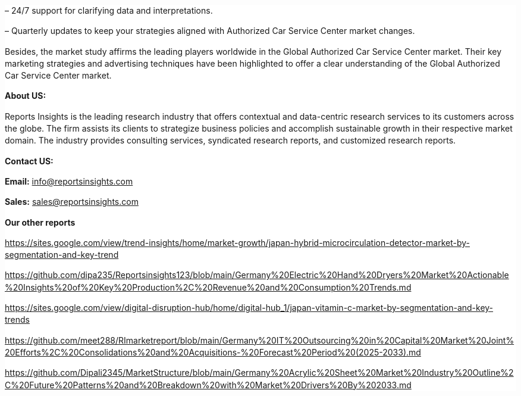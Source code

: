 – 24/7 support for clarifying data and interpretations.

– Quarterly updates to keep your strategies aligned with Authorized Car Service Center market changes.

Besides, the market study affirms the leading players worldwide in the Global Authorized Car Service Center market. Their key marketing strategies and advertising techniques have been highlighted to offer a clear understanding of the Global Authorized Car Service Center market.

<strong><strong>About US</strong>:</strong>

Reports Insights is the leading research industry that offers contextual and data-centric research services to its customers across the globe. The firm assists its clients to strategize business policies and accomplish sustainable growth in their respective market domain. The industry provides consulting services, syndicated research reports, and customized research reports.

<strong>Contact US:</strong>

<p class=><b>Email:</b> <a href=mailto:info@reportsinsights.com>info@reportsinsights.com</a></p>
<p class=><b>Sales:</b> <a href=mailto:sales@reportsinsights.com>sales@reportsinsights.com</a></p>

<strong>Our other reports</strong>

<a href=https://sites.google.com/view/trend-insights/home/market-growth/japan-hybrid-microcirculation-detector-market-by-segmentation-and-key-trend>https://sites.google.com/view/trend-insights/home/market-growth/japan-hybrid-microcirculation-detector-market-by-segmentation-and-key-trend</a>

<a href=https://github.com/dipa235/Reportsinsights123/blob/main/Germany%20Electric%20Hand%20Dryers%20Market%20Actionable%20Insights%20of%20Key%20Production%2C%20Revenue%20and%20Consumption%20Trends.md>https://github.com/dipa235/Reportsinsights123/blob/main/Germany%20Electric%20Hand%20Dryers%20Market%20Actionable%20Insights%20of%20Key%20Production%2C%20Revenue%20and%20Consumption%20Trends.md</a>

<a href=https://sites.google.com/view/digital-disruption-hub/home/digital-hub_1/japan-vitamin-c-market-by-segmentation-and-key-trends>https://sites.google.com/view/digital-disruption-hub/home/digital-hub_1/japan-vitamin-c-market-by-segmentation-and-key-trends</a>

<a href=https://github.com/meet288/RImarketreport/blob/main/Germany%20IT%20Outsourcing%20in%20Capital%20Market%20Joint%20Efforts%2C%20Consolidations%20and%20Acquisitions-%20Forecast%20Period%20(2025-2033).md>https://github.com/meet288/RImarketreport/blob/main/Germany%20IT%20Outsourcing%20in%20Capital%20Market%20Joint%20Efforts%2C%20Consolidations%20and%20Acquisitions-%20Forecast%20Period%20(2025-2033).md</a>

<a href=https://github.com/Dipali2345/MarketStructure/blob/main/Germany%20Acrylic%20Sheet%20Market%20Industry%20Outline%2C%20Future%20Patterns%20and%20Breakdown%20with%20Market%20Drivers%20By%202033.md>https://github.com/Dipali2345/MarketStructure/blob/main/Germany%20Acrylic%20Sheet%20Market%20Industry%20Outline%2C%20Future%20Patterns%20and%20Breakdown%20with%20Market%20Drivers%20By%202033.md</a>
